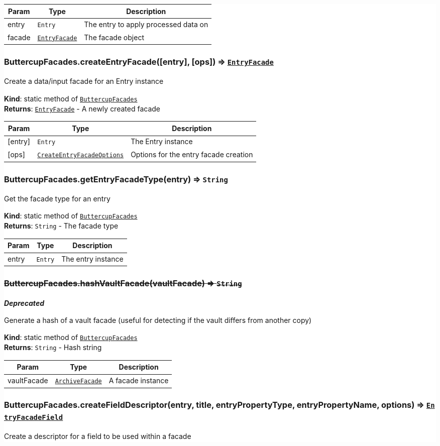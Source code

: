 | Param | Type | Description |
| --- | --- | --- |
| entry | <code>Entry</code> | The entry to apply processed data on |
| facade | [<code>EntryFacade</code>](#EntryFacade) | The facade object |

<a name="module_ButtercupFacades.createEntryFacade"></a>

### ButtercupFacades.createEntryFacade([entry], [ops]) ⇒ [<code>EntryFacade</code>](#EntryFacade)
Create a data/input facade for an Entry instance

**Kind**: static method of [<code>ButtercupFacades</code>](#module_ButtercupFacades)  
**Returns**: [<code>EntryFacade</code>](#EntryFacade) - A newly created facade  

| Param | Type | Description |
| --- | --- | --- |
| [entry] | <code>Entry</code> | The Entry instance |
| [ops] | [<code>CreateEntryFacadeOptions</code>](#CreateEntryFacadeOptions) | Options for the entry facade creation |

<a name="module_ButtercupFacades.getEntryFacadeType"></a>

### ButtercupFacades.getEntryFacadeType(entry) ⇒ <code>String</code>
Get the facade type for an entry

**Kind**: static method of [<code>ButtercupFacades</code>](#module_ButtercupFacades)  
**Returns**: <code>String</code> - The facade type  

| Param | Type | Description |
| --- | --- | --- |
| entry | <code>Entry</code> | The entry instance |

<a name="module_ButtercupFacades.hashVaultFacade"></a>

### ~~ButtercupFacades.hashVaultFacade(vaultFacade) ⇒ <code>String</code>~~
***Deprecated***

Generate a hash of a vault facade (useful for detecting
 if the vault differs from another copy)

**Kind**: static method of [<code>ButtercupFacades</code>](#module_ButtercupFacades)  
**Returns**: <code>String</code> - Hash string  

| Param | Type | Description |
| --- | --- | --- |
| vaultFacade | [<code>ArchiveFacade</code>](#ArchiveFacade) | A facade instance |

<a name="module_ButtercupFacades.createFieldDescriptor"></a>

### ButtercupFacades.createFieldDescriptor(entry, title, entryPropertyType, entryPropertyName, options) ⇒ [<code>EntryFacadeField</code>](#EntryFacadeField)
Create a descriptor for a field to be used within a facade
